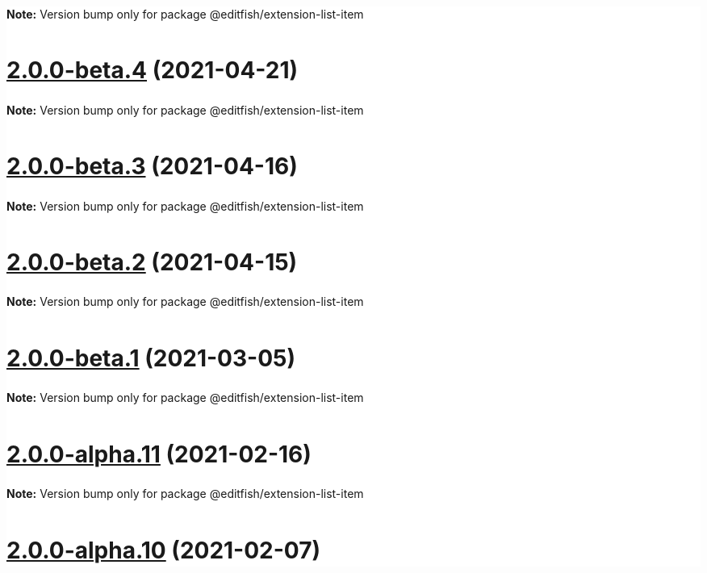 **Note:** Version bump only for package @editfish/extension-list-item





# [2.0.0-beta.4](https://github.com/ueberdosis/tiptap/compare/@editfish/extension-list-item@2.0.0-beta.3...@editfish/extension-list-item@2.0.0-beta.4) (2021-04-21)

**Note:** Version bump only for package @editfish/extension-list-item





# [2.0.0-beta.3](https://github.com/ueberdosis/tiptap/compare/@editfish/extension-list-item@2.0.0-beta.2...@editfish/extension-list-item@2.0.0-beta.3) (2021-04-16)

**Note:** Version bump only for package @editfish/extension-list-item





# [2.0.0-beta.2](https://github.com/ueberdosis/tiptap/compare/@editfish/extension-list-item@2.0.0-beta.1...@editfish/extension-list-item@2.0.0-beta.2) (2021-04-15)

**Note:** Version bump only for package @editfish/extension-list-item





# [2.0.0-beta.1](https://github.com/ueberdosis/tiptap/compare/@editfish/extension-list-item@2.0.0-alpha.11...@editfish/extension-list-item@2.0.0-beta.1) (2021-03-05)

**Note:** Version bump only for package @editfish/extension-list-item





# [2.0.0-alpha.11](https://github.com/ueberdosis/tiptap/compare/@editfish/extension-list-item@2.0.0-alpha.10...@editfish/extension-list-item@2.0.0-alpha.11) (2021-02-16)

**Note:** Version bump only for package @editfish/extension-list-item





# [2.0.0-alpha.10](https://github.com/ueberdosis/tiptap/compare/@editfish/extension-list-item@2.0.0-alpha.9...@editfish/extension-list-item@2.0.0-alpha.10) (2021-02-07)
